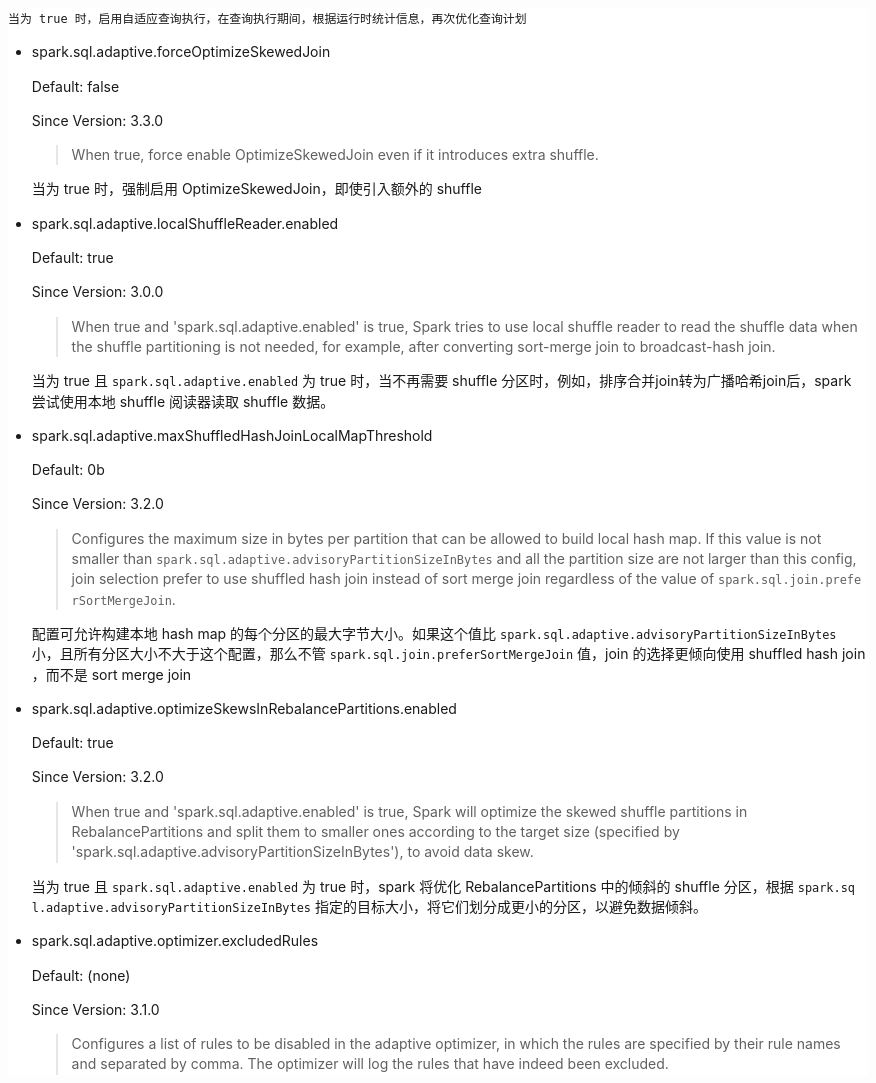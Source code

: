 	当为 true 时，启用自适应查询执行，在查询执行期间，根据运行时统计信息，再次优化查询计划

- spark.sql.adaptive.forceOptimizeSkewedJoin	

	Default: false	

	Since Version: 3.3.0

	> When true, force enable OptimizeSkewedJoin even if it introduces extra shuffle.

	当为 true 时，强制启用 OptimizeSkewedJoin，即使引入额外的 shuffle

- spark.sql.adaptive.localShuffleReader.enabled	

	Default: true	

	Since Version: 3.0.0

	> When true and 'spark.sql.adaptive.enabled' is true, Spark tries to use local shuffle reader to read the shuffle data when the shuffle partitioning is not needed, for example, after converting sort-merge join to broadcast-hash join.

	当为 true 且 `spark.sql.adaptive.enabled` 为 true 时，当不再需要 shuffle 分区时，例如，排序合并join转为广播哈希join后，spark 尝试使用本地 shuffle 阅读器读取 shuffle 数据。

- spark.sql.adaptive.maxShuffledHashJoinLocalMapThreshold	

	Default: 0b	

	Since Version: 3.2.0

	> Configures the maximum size in bytes per partition that can be allowed to build local hash map. If this value is not smaller than `spark.sql.adaptive.advisoryPartitionSizeInBytes` and all the partition size are not larger than this config, join selection prefer to use shuffled hash join instead of sort merge join regardless of the value of `spark.sql.join.preferSortMergeJoin`.

	配置可允许构建本地 hash map 的每个分区的最大字节大小。如果这个值比 `spark.sql.adaptive.advisoryPartitionSizeInBytes` 小，且所有分区大小不大于这个配置，那么不管 `spark.sql.join.preferSortMergeJoin` 值，join 的选择更倾向使用 shuffled hash join ，而不是 sort merge join

- spark.sql.adaptive.optimizeSkewsInRebalancePartitions.enabled	

	Default: true	

	Since Version: 3.2.0

	> When true and 'spark.sql.adaptive.enabled' is true, Spark will optimize the skewed shuffle partitions in RebalancePartitions and split them to smaller ones according to the target size (specified by 'spark.sql.adaptive.advisoryPartitionSizeInBytes'), to avoid data skew.

	当为 true 且 `spark.sql.adaptive.enabled` 为 true 时，spark 将优化 RebalancePartitions 中的倾斜的 shuffle 分区，根据 `spark.sql.adaptive.advisoryPartitionSizeInBytes` 指定的目标大小，将它们划分成更小的分区，以避免数据倾斜。

- spark.sql.adaptive.optimizer.excludedRules	

	Default: (none)

	Since Version: 3.1.0

	> Configures a list of rules to be disabled in the adaptive optimizer, in which the rules are specified by their rule names and separated by comma. The optimizer will log the rules that have indeed been excluded.
